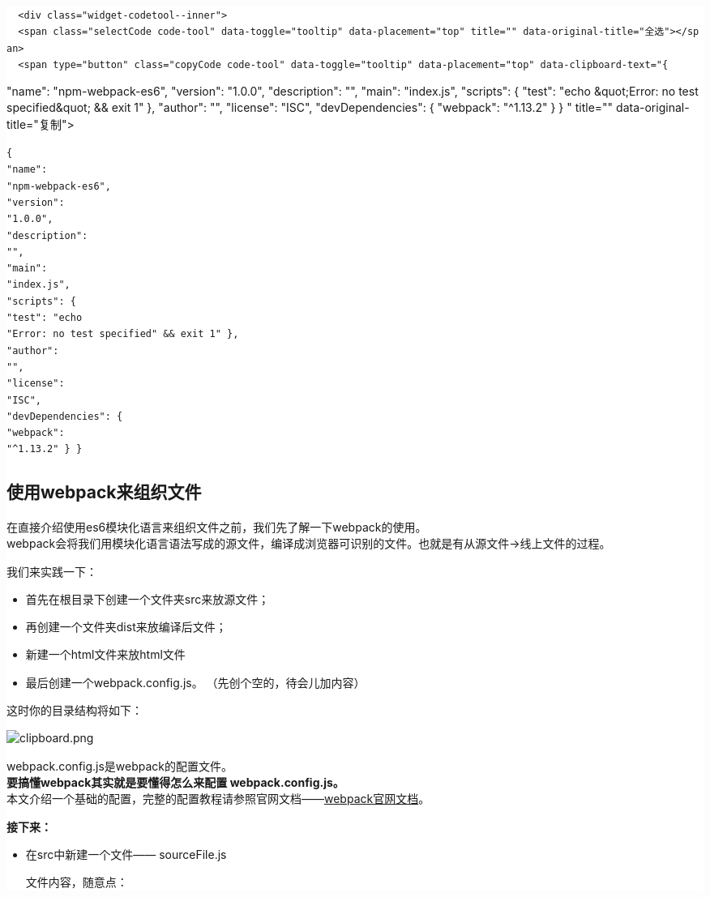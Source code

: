       <div class="widget-codetool--inner">
      <span class="selectCode code-tool" data-toggle="tooltip" data-placement="top" title="" data-original-title="全选"></span>
      <span type="button" class="copyCode code-tool" data-toggle="tooltip" data-placement="top" data-clipboard-text="{
  &quot;name&quot;: &quot;npm-webpack-es6&quot;,
  &quot;version&quot;: &quot;1.0.0&quot;,
  &quot;description&quot;: &quot;&quot;,
  &quot;main&quot;: &quot;index.js&quot;,
  &quot;scripts&quot;: {
    &quot;test&quot;: &quot;echo \&quot;Error: no test specified\&quot; &amp;&amp; exit 1&quot;
  },
  &quot;author&quot;: &quot;&quot;,
  &quot;license&quot;: &quot;ISC&quot;,
  &quot;devDependencies&quot;: {
    &quot;webpack&quot;: &quot;^1.13.2&quot;
  }
}
" title="" data-original-title="复制"></span>
      <span type="button" class="saveToNote code-tool" data-toggle="tooltip" data-placement="top" title="" data-original-title="放进笔记"></span>
      </div>
      </div><pre class="hljs json"><code>{
  <span class="hljs-attr">"name"</span>: <span class="hljs-string">"npm-webpack-es6"</span>,
  <span class="hljs-attr">"version"</span>: <span class="hljs-string">"1.0.0"</span>,
  <span class="hljs-attr">"description"</span>: <span class="hljs-string">""</span>,
  <span class="hljs-attr">"main"</span>: <span class="hljs-string">"index.js"</span>,
  <span class="hljs-attr">"scripts"</span>: {
    <span class="hljs-attr">"test"</span>: <span class="hljs-string">"echo \"Error: no test specified\" &amp;&amp; exit 1"</span>
  },
  <span class="hljs-attr">"author"</span>: <span class="hljs-string">""</span>,
  <span class="hljs-attr">"license"</span>: <span class="hljs-string">"ISC"</span>,
  <span class="hljs-attr">"devDependencies"</span>: {
    <span class="hljs-attr">"webpack"</span>: <span class="hljs-string">"^1.13.2"</span>
  }
}
</code></pre>
<h2 id="articleHeader3">使用webpack来组织文件</h2>
<p>在直接介绍使用es6模块化语言来组织文件之前，我们先了解一下webpack的使用。<br>  webpack会将我们用模块化语言语法写成的源文件，编译成浏览器可识别的文件。也就是有从源文件→线上文件的过程。</p>
<p>我们来实践一下：</p>
<ul>
<li><p>首先在根目录下创建一个文件夹src来放源文件；</p></li>
<li><p>再创建一个文件夹dist来放编译后文件；</p></li>
<li><p>新建一个html文件来放html文件</p></li>
<li><p>最后创建一个webpack.config.js。 （先创个空的，待会儿加内容）</p></li>
</ul>
<p>这时你的目录结构将如下：</p>
<p><span class="img-wrap"><img data-src="/img/bVDozM?w=941&amp;h=296" src="https://static.alili.tech/img/bVDozM?w=941&amp;h=296" alt="clipboard.png" title="clipboard.png" style="cursor: pointer;"></span></p>
<p>webpack.config.js是webpack的配置文件。<br><strong>要搞懂webpack其实就是要懂得怎么来配置 webpack.config.js。</strong><br>本文介绍一个基础的配置，完整的配置教程请参照官网文档——<a href="http://webpack.github.io/docs/" rel="nofollow noreferrer" target="_blank">webpack官网文档</a>。</p>
<p><strong>接下来：</strong></p>
<ul><li>
<p>在src中新建一个文件—— sourceFile.js</p>
<p>文件内容，随意点：</p>
</li></ul>
<div class="widget-codetool" style="display:none;">
      <div class="widget-codetool--inner">
      <span class="selectCode code-tool" data-toggle="tooltip" data-placement="top" title="" data-original-title="全选"></span>